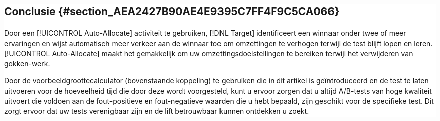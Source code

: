 ## Conclusie {#section_AEA2427B90AE4E9395C7FF4F9C5CA066}

Door een [!UICONTROL Auto-Allocate] activiteit te gebruiken, [!DNL Target] identificeert een winnaar onder twee of meer ervaringen en wijst automatisch meer verkeer aan de winnaar toe om omzettingen te verhogen terwijl de test blijft lopen en leren. [!UICONTROL Auto-Allocate] maakt het gemakkelijk om uw omzettingsdoelstellingen te bereiken terwijl het verwijderen van gokken-werk.

Door de voorbeeldgroottecalculator (bovenstaande koppeling) te gebruiken die in dit artikel is geïntroduceerd en de test te laten uitvoeren voor de hoeveelheid tijd die door deze wordt voorgesteld, kunt u ervoor zorgen dat u altijd A/B-tests van hoge kwaliteit uitvoert die voldoen aan de fout-positieve en fout-negatieve waarden die u hebt bepaald, zijn geschikt voor de specifieke test. Dit zorgt ervoor dat uw tests verenigbaar zijn en de lift betrouwbaar kunnen ontdekken u zoekt.
